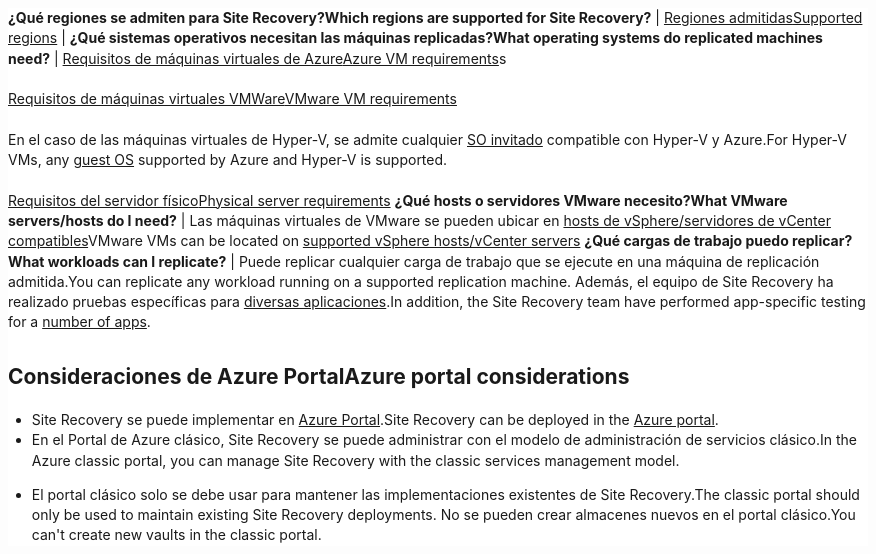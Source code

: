 <span data-ttu-id="2f490-164">**¿Qué regiones se admiten para Site Recovery?**</span><span class="sxs-lookup"><span data-stu-id="2f490-164">**Which regions are supported for Site Recovery?**</span></span> | [<span data-ttu-id="2f490-165">Regiones admitidas</span><span class="sxs-lookup"><span data-stu-id="2f490-165">Supported regions</span></span>](https://azure.microsoft.com/regions/services/) |
<span data-ttu-id="2f490-166">**¿Qué sistemas operativos necesitan las máquinas replicadas?**</span><span class="sxs-lookup"><span data-stu-id="2f490-166">**What operating systems do replicated machines need?**</span></span> | <span data-ttu-id="2f490-167">[Requisitos de máquinas virtuales de Azure](site-recovery-support-matrix-azure-to-azure.md#support-for-replicated-machine-os-versions)</span><span class="sxs-lookup"><span data-stu-id="2f490-167">[Azure VM requirements](site-recovery-support-matrix-azure-to-azure.md#support-for-replicated-machine-os-versions)s</span></span><br></br>[<span data-ttu-id="2f490-168">Requisitos de máquinas virtuales VMWare</span><span class="sxs-lookup"><span data-stu-id="2f490-168">VMware VM requirements</span></span>](site-recovery-support-matrix-to-azure.md#support-for-replicated-machine-os-versions)<br/><br/> <span data-ttu-id="2f490-169">En el caso de las máquinas virtuales de Hyper-V, se admite cualquier [SO invitado](https://technet.microsoft.com/windows-server-docs/compute/hyper-v/supported-windows-guest-operating-systems-for-hyper-v-on-windows) compatible con Hyper-V y Azure.</span><span class="sxs-lookup"><span data-stu-id="2f490-169">For Hyper-V VMs, any [guest OS](https://technet.microsoft.com/windows-server-docs/compute/hyper-v/supported-windows-guest-operating-systems-for-hyper-v-on-windows) supported by Azure and Hyper-V is supported.</span></span><br/><br/> [<span data-ttu-id="2f490-170">Requisitos del servidor físico</span><span class="sxs-lookup"><span data-stu-id="2f490-170">Physical server requirements</span></span>](site-recovery-support-matrix-to-azure.md#support-for-replicated-machine-os-versions)
<span data-ttu-id="2f490-171">**¿Qué hosts o servidores VMware necesito?**</span><span class="sxs-lookup"><span data-stu-id="2f490-171">**What VMware servers/hosts do I need?**</span></span> | <span data-ttu-id="2f490-172">Las máquinas virtuales de VMware se pueden ubicar en [hosts de vSphere/servidores de vCenter compatibles](site-recovery-support-matrix-to-azure.md#support-for-datacenter-management-servers)</span><span class="sxs-lookup"><span data-stu-id="2f490-172">VMware VMs can be located on [supported vSphere hosts/vCenter servers](site-recovery-support-matrix-to-azure.md#support-for-datacenter-management-servers)</span></span>
<span data-ttu-id="2f490-173">**¿Qué cargas de trabajo puedo replicar?**</span><span class="sxs-lookup"><span data-stu-id="2f490-173">**What workloads can I replicate?**</span></span> | <span data-ttu-id="2f490-174">Puede replicar cualquier carga de trabajo que se ejecute en una máquina de replicación admitida.</span><span class="sxs-lookup"><span data-stu-id="2f490-174">You can replicate any workload running on a supported replication machine.</span></span> <span data-ttu-id="2f490-175">Además, el equipo de Site Recovery ha realizado pruebas específicas para [diversas aplicaciones](site-recovery-workload.md#workload-summary).</span><span class="sxs-lookup"><span data-stu-id="2f490-175">In addition, the Site Recovery team have performed app-specific testing for a [number of apps](site-recovery-workload.md#workload-summary).</span></span>


## <a name="azure-portal-considerations"></a><span data-ttu-id="2f490-176">Consideraciones de Azure Portal</span><span class="sxs-lookup"><span data-stu-id="2f490-176">Azure portal considerations</span></span>

* <span data-ttu-id="2f490-177">Site Recovery se puede implementar en [Azure Portal](https://portal.azure.com).</span><span class="sxs-lookup"><span data-stu-id="2f490-177">Site Recovery can be deployed in the [Azure portal](https://portal.azure.com).</span></span>
* <span data-ttu-id="2f490-178">En el Portal de Azure clásico, Site Recovery se puede administrar con el modelo de administración de servicios clásico.</span><span class="sxs-lookup"><span data-stu-id="2f490-178">In the Azure classic portal, you can manage Site Recovery with the classic services management model.</span></span>
- <span data-ttu-id="2f490-179">El portal clásico solo se debe usar para mantener las implementaciones existentes de Site Recovery.</span><span class="sxs-lookup"><span data-stu-id="2f490-179">The classic portal should only be used to maintain existing Site Recovery deployments.</span></span> <span data-ttu-id="2f490-180">No se pueden crear almacenes nuevos en el portal clásico.</span><span class="sxs-lookup"><span data-stu-id="2f490-180">You can't create new vaults in the classic portal.</span></span>
